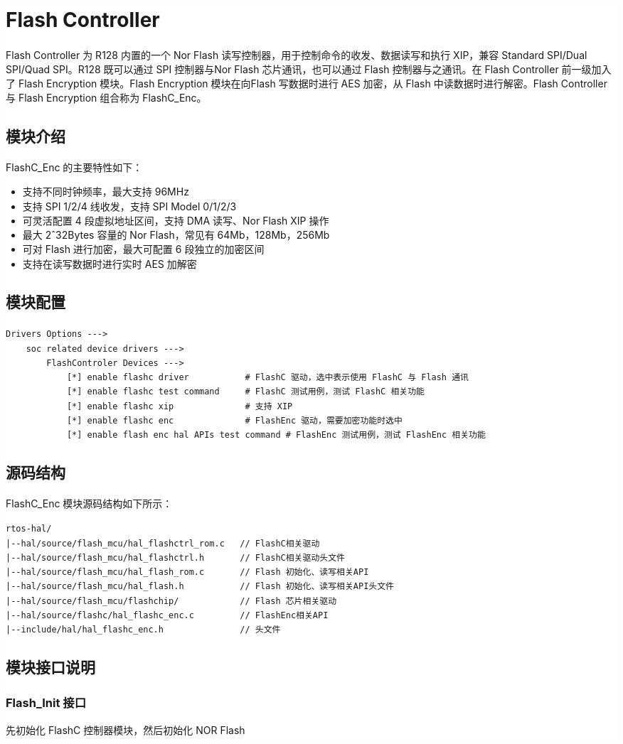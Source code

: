 # Flash Controller

Flash Controller 为 R128 内置的一个 Nor Flash 读写控制器，用于控制命令的收发、数据读写和执行 XIP，兼容 Standard SPI/Dual SPI/Quad SPI。R128 既可以通过 SPI 控制器与Nor Flash 芯片通讯，也可以通过 Flash 控制器与之通讯。在 Flash Controller 前一级加入了 Flash Encryption 模块。Flash Encryption 模块在向Flash 写数据时进行 AES 加密，从 Flash 中读数据时进行解密。Flash Controller 与 Flash Encryption 组合称为 FlashC_Enc。

## 模块介绍

FlashC_Enc 的主要特性如下：

- 支持不同时钟频率，最大支持 96MHz
- 支持 SPI 1/2/4 线收发，支持 SPI Model 0/1/2/3
- 可灵活配置 4 段虚拟地址区间，支持 DMA 读写、Nor Flash XIP 操作
- 最大 2ˆ32Bytes 容量的 Nor Flash，常见有 64Mb，128Mb，256Mb
- 可对 Flash 进行加密，最大可配置 6 段独立的加密区间
- 支持在读写数据时进行实时 AES 加解密

## 模块配置

```
Drivers Options --->
    soc related device drivers --->
        FlashControler Devices --->
            [*] enable flashc driver           # FlashC 驱动，选中表示使用 FlashC 与 Flash 通讯
            [*] enable flashc test command     # FlashC 测试用例，测试 FlashC 相关功能
            [*] enable flashc xip              # 支持 XIP
            [*] enable flashc enc              # FlashEnc 驱动，需要加密功能时选中
            [*] enable flash enc hal APIs test command # FlashEnc 测试用例，测试 FlashEnc 相关功能
```

## 源码结构

FlashC_Enc 模块源码结构如下所示：

```
rtos-hal/
|--hal/source/flash_mcu/hal_flashctrl_rom.c   // FlashC相关驱动
|--hal/source/flash_mcu/hal_flashctrl.h       // FlashC相关驱动头文件
|--hal/source/flash_mcu/hal_flash_rom.c       // Flash 初始化、读写相关API
|--hal/source/flash_mcu/hal_flash.h           // Flash 初始化、读写相关API头文件
|--hal/source/flash_mcu/flashchip/            // Flash 芯片相关驱动
|--hal/source/flashc/hal_flashc_enc.c         // FlashEnc相关API
|--include/hal/hal_flashc_enc.h               // 头文件
```

## 模块接口说明

###  Flash_Init 接口

先初始化 FlashC 控制器模块，然后初始化 NOR Flash
